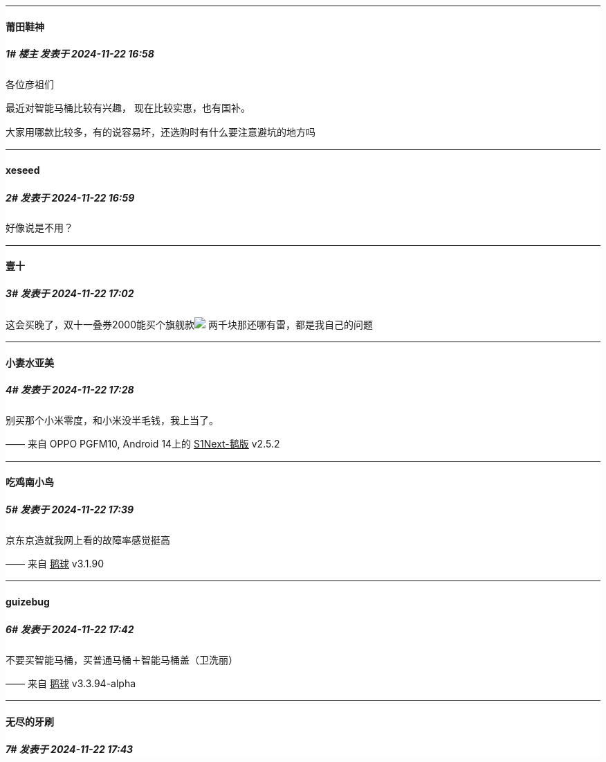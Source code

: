 ﻿
*****

####  莆田鞋神  
##### 1#       楼主       发表于 2024-11-22 16:58

各位彦祖们

最近对智能马桶比较有兴趣， 现在比较实惠，也有国补。 

大家用哪款比较多，有的说容易坏，还选购时有什么要注意避坑的地方吗

*****

####  xeseed  
##### 2#       发表于 2024-11-22 16:59

好像说是不用？

*****

####  壹十  
##### 3#       发表于 2024-11-22 17:02

这会买晚了，双十一叠券2000能买个旗舰款<img src="https://static.saraba1st.com/image/smiley/face2017/067.png" referrerpolicy="no-referrer"> 两千块那还哪有雷，都是我自己的问题

*****

####  小妻水亚美  
##### 4#       发表于 2024-11-22 17:28

别买那个小米零度，和小米没半毛钱，我上当了。

—— 来自 OPPO PGFM10, Android 14上的 [S1Next-鹅版](https://github.com/ykrank/S1-Next/releases) v2.5.2

*****

####  吃鸡南小鸟  
##### 5#       发表于 2024-11-22 17:39

京东京造就我网上看的故障率感觉挺高

—— 来自 [鹅球](https://www.pgyer.com/GcUxKd4w) v3.1.90

*****

####  guizebug  
##### 6#       发表于 2024-11-22 17:42

不要买智能马桶，买普通马桶＋智能马桶盖（卫洗丽）

—— 来自 [鹅球](https://www.pgyer.com/xfPejhuq) v3.3.94-alpha

*****

####  无尽的牙刷  
##### 7#       发表于 2024-11-22 17:43
